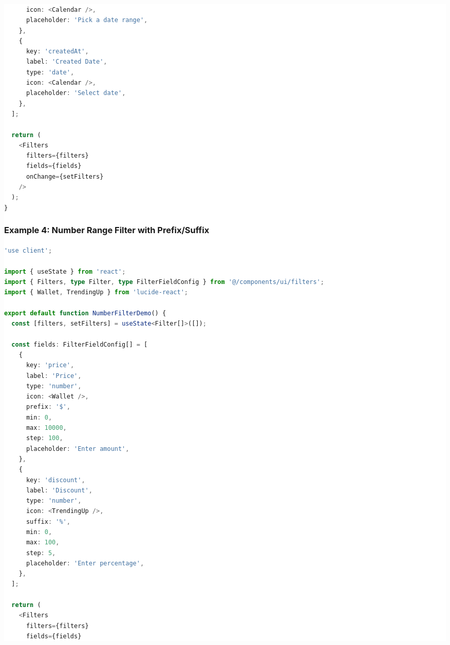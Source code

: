 ```typescript
      icon: <Calendar />,
      placeholder: 'Pick a date range',
    },
    {
      key: 'createdAt',
      label: 'Created Date',
      type: 'date',
      icon: <Calendar />,
      placeholder: 'Select date',
    },
  ];

  return (
    <Filters
      filters={filters}
      fields={fields}
      onChange={setFilters}
    />
  );
}
```

### Example 4: Number Range Filter with Prefix/Suffix

```typescript
'use client';

import { useState } from 'react';
import { Filters, type Filter, type FilterFieldConfig } from '@/components/ui/filters';
import { Wallet, TrendingUp } from 'lucide-react';

export default function NumberFilterDemo() {
  const [filters, setFilters] = useState<Filter[]>([]);

  const fields: FilterFieldConfig[] = [
    {
      key: 'price',
      label: 'Price',
      type: 'number',
      icon: <Wallet />,
      prefix: '$',
      min: 0,
      max: 10000,
      step: 100,
      placeholder: 'Enter amount',
    },
    {
      key: 'discount',
      label: 'Discount',
      type: 'number',
      icon: <TrendingUp />,
      suffix: '%',
      min: 0,
      max: 100,
      step: 5,
      placeholder: 'Enter percentage',
    },
  ];

  return (
    <Filters
      filters={filters}
      fields={fields}
```